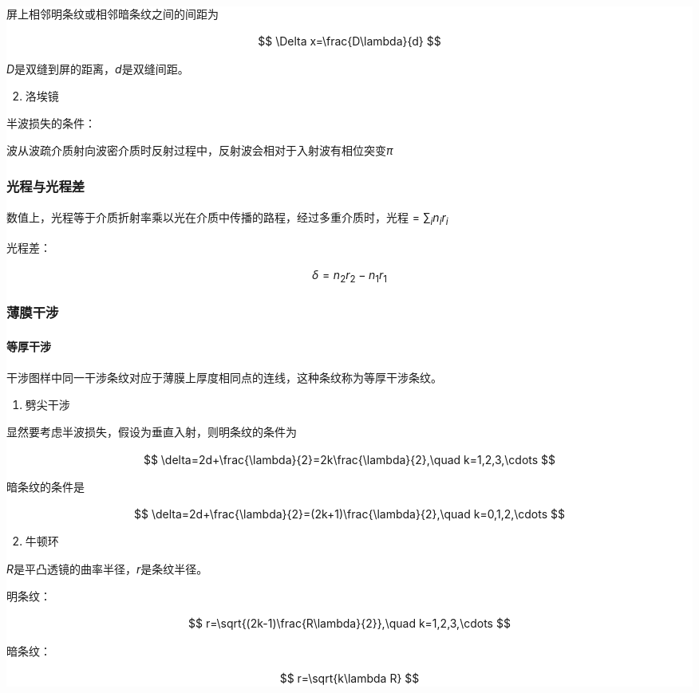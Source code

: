 屏上相邻明条纹或相邻暗条纹之间的间距为

$$
\Delta x=\frac{D\lambda}{d}
$$

$D$是双缝到屏的距离，$d$是双缝间距。

2. 洛埃镜

半波损失的条件：

波从波疏介质射向波密介质时反射过程中，反射波会相对于入射波有相位突变$\pi$

### 光程与光程差

数值上，光程等于介质折射率乘以光在介质中传播的路程，经过多重介质时，光程$=\sum_in_ir_i$

光程差：

$$
\delta=n_2r_2-n_1r_1
$$

### 薄膜干涉

#### 等厚干涉

干涉图样中同一干涉条纹对应于薄膜上厚度相同点的连线，这种条纹称为等厚干涉条纹。

1. 劈尖干涉

显然要考虑半波损失，假设为垂直入射，则明条纹的条件为

$$
\delta=2d+\frac{\lambda}{2}=2k\frac{\lambda}{2},\quad k=1,2,3,\cdots
$$

暗条纹的条件是

$$
\delta=2d+\frac{\lambda}{2}=(2k+1)\frac{\lambda}{2},\quad k=0,1,2,\cdots
$$

2. 牛顿环

$R$是平凸透镜的曲率半径，$r$是条纹半径。

明条纹：

$$
r=\sqrt{(2k-1)\frac{R\lambda}{2}},\quad k=1,2,3,\cdots
$$

暗条纹：

$$
r=\sqrt{k\lambda R}
$$
